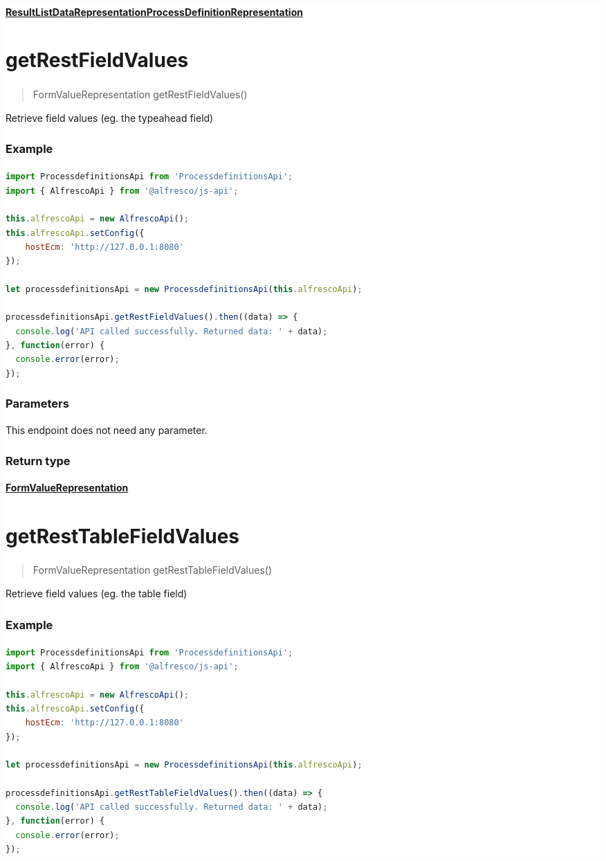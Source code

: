 [**ResultListDataRepresentationProcessDefinitionRepresentation**](ResultListDataRepresentationProcessDefinitionRepresentation.md)

<a name="getRestFieldValues"></a>
# **getRestFieldValues**
> FormValueRepresentation getRestFieldValues()

Retrieve field values (eg. the typeahead field)

### Example
```javascript
import ProcessdefinitionsApi from 'ProcessdefinitionsApi';
import { AlfrescoApi } from '@alfresco/js-api';

this.alfrescoApi = new AlfrescoApi();
this.alfrescoApi.setConfig({
    hostEcm: 'http://127.0.0.1:8080'
});

let processdefinitionsApi = new ProcessdefinitionsApi(this.alfrescoApi);

processdefinitionsApi.getRestFieldValues().then((data) => {
  console.log('API called successfully. Returned data: ' + data);
}, function(error) {
  console.error(error);
});

```

### Parameters
This endpoint does not need any parameter.

### Return type

[**FormValueRepresentation**](FormValueRepresentation.md)

<a name="getRestTableFieldValues"></a>
# **getRestTableFieldValues**
> FormValueRepresentation getRestTableFieldValues()

Retrieve field values (eg. the table field)

### Example
```javascript
import ProcessdefinitionsApi from 'ProcessdefinitionsApi';
import { AlfrescoApi } from '@alfresco/js-api';

this.alfrescoApi = new AlfrescoApi();
this.alfrescoApi.setConfig({
    hostEcm: 'http://127.0.0.1:8080'
});

let processdefinitionsApi = new ProcessdefinitionsApi(this.alfrescoApi);

processdefinitionsApi.getRestTableFieldValues().then((data) => {
  console.log('API called successfully. Returned data: ' + data);
}, function(error) {
  console.error(error);
});

```
